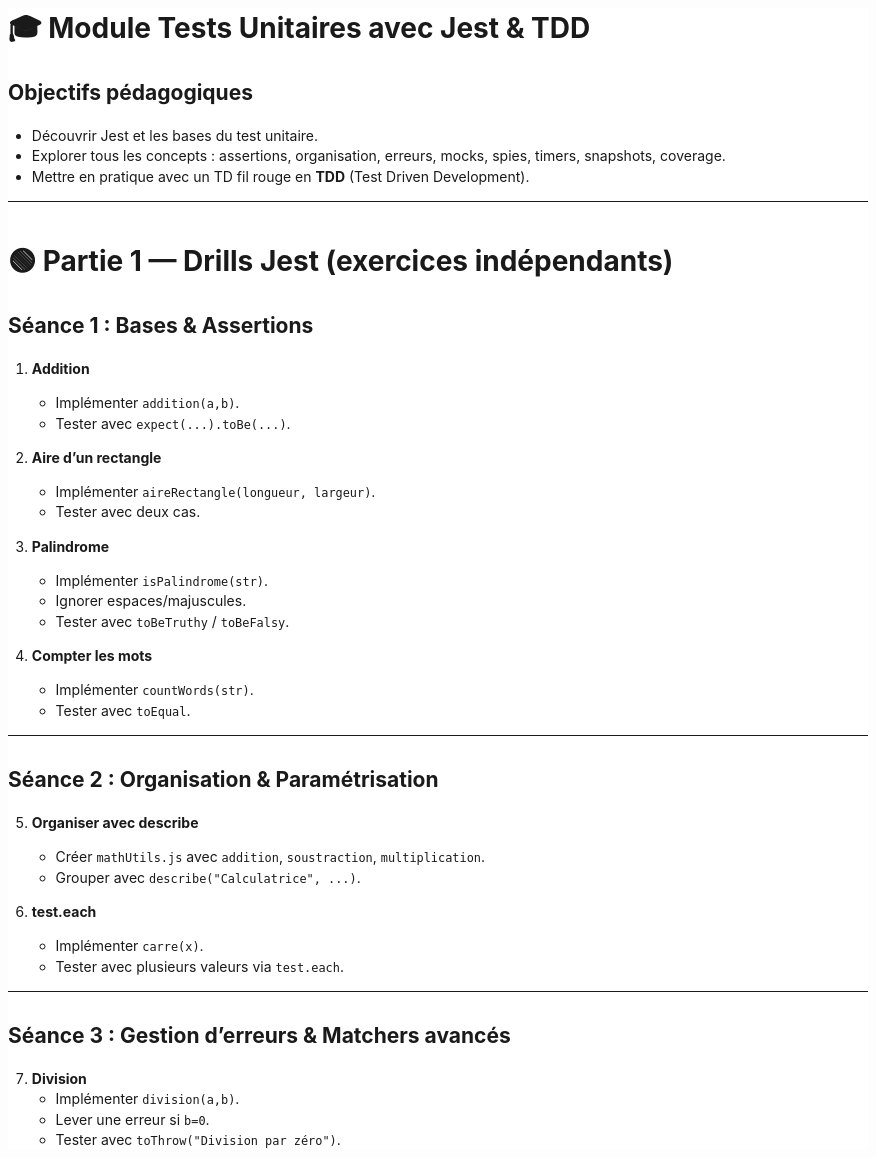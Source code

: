 # 🎓 Module Tests Unitaires avec Jest & TDD

## Objectifs pédagogiques
- Découvrir Jest et les bases du test unitaire.
- Explorer tous les concepts : assertions, organisation, erreurs, mocks, spies, timers, snapshots, coverage.
- Mettre en pratique avec un TD fil rouge en **TDD** (Test Driven Development).

---

# 🟢 Partie 1 — Drills Jest (exercices indépendants)

## Séance 1 : Bases & Assertions
1. **Addition**
   - Implémenter `addition(a,b)`.
   - Tester avec `expect(...).toBe(...)`.

2. **Aire d’un rectangle**
   - Implémenter `aireRectangle(longueur, largeur)`.
   - Tester avec deux cas.

3. **Palindrome**
   - Implémenter `isPalindrome(str)`.
   - Ignorer espaces/majuscules.
   - Tester avec `toBeTruthy` / `toBeFalsy`.

4. **Compter les mots**
   - Implémenter `countWords(str)`.
   - Tester avec `toEqual`.

---

## Séance 2 : Organisation & Paramétrisation
5. **Organiser avec describe**
   - Créer `mathUtils.js` avec `addition`, `soustraction`, `multiplication`.
   - Grouper avec `describe("Calculatrice", ...)`.

6. **test.each**
   - Implémenter `carre(x)`.
   - Tester avec plusieurs valeurs via `test.each`.

---

## Séance 3 : Gestion d’erreurs & Matchers avancés
7. **Division**
   - Implémenter `division(a,b)`.
   - Lever une erreur si `b=0`.
   - Tester avec `toThrow("Division par zéro")`.
